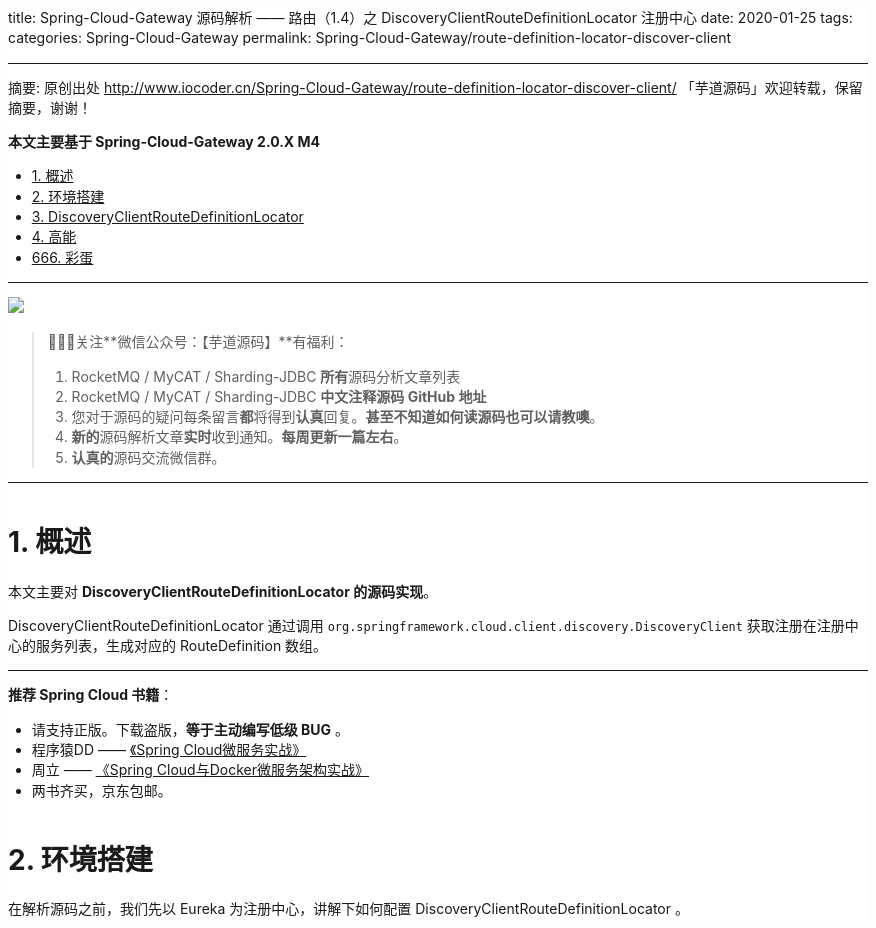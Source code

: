 title: Spring-Cloud-Gateway 源码解析 —— 路由（1.4）之 DiscoveryClientRouteDefinitionLocator 注册中心
date: 2020-01-25
tags:
categories: Spring-Cloud-Gateway
permalink: Spring-Cloud-Gateway/route-definition-locator-discover-client

-------

摘要: 原创出处 http://www.iocoder.cn/Spring-Cloud-Gateway/route-definition-locator-discover-client/ 「芋道源码」欢迎转载，保留摘要，谢谢！

**本文主要基于 Spring-Cloud-Gateway 2.0.X M4**  

- [1. 概述](http://www.iocoder.cn/Spring-Cloud-Gateway/route-definition-locator-discover-client/)
- [2. 环境搭建](http://www.iocoder.cn/Spring-Cloud-Gateway/route-definition-locator-discover-client/)
- [3. DiscoveryClientRouteDefinitionLocator](http://www.iocoder.cn/Spring-Cloud-Gateway/route-definition-locator-discover-client/)
- [4. 高能](http://www.iocoder.cn/Spring-Cloud-Gateway/route-definition-locator-discover-client/)
- [666. 彩蛋](http://www.iocoder.cn/Spring-Cloud-Gateway/route-definition-locator-discover-client/)

-------

![](http://www.iocoder.cn/images/common/wechat_mp_2018_05_18.jpg)

> 🙂🙂🙂关注**微信公众号：【芋道源码】**有福利：  
> 1. RocketMQ / MyCAT / Sharding-JDBC **所有**源码分析文章列表  
> 2. RocketMQ / MyCAT / Sharding-JDBC **中文注释源码 GitHub 地址**  
> 3. 您对于源码的疑问每条留言**都**将得到**认真**回复。**甚至不知道如何读源码也可以请教噢**。  
> 4. **新的**源码解析文章**实时**收到通知。**每周更新一篇左右**。  
> 5. **认真的**源码交流微信群。

-------

# 1. 概述

本文主要对 **DiscoveryClientRouteDefinitionLocator 的源码实现**。

DiscoveryClientRouteDefinitionLocator 通过调用 `org.springframework.cloud.client.discovery.DiscoveryClient` 获取注册在注册中心的服务列表，生成对应的 RouteDefinition 数组。

-------

**推荐 Spring Cloud 书籍**：

* 请支持正版。下载盗版，**等于主动编写低级 BUG** 。
* 程序猿DD —— [《Spring Cloud微服务实战》](https://union-click.jd.com/jdc?d=505Twi)
* 周立 —— [《Spring Cloud与Docker微服务架构实战》](https://union-click.jd.com/jdc?d=k3sAaK)
* 两书齐买，京东包邮。



# 2. 环境搭建

在解析源码之前，我们先以 Eureka 为注册中心，讲解下如何配置 DiscoveryClientRouteDefinitionLocator 。
